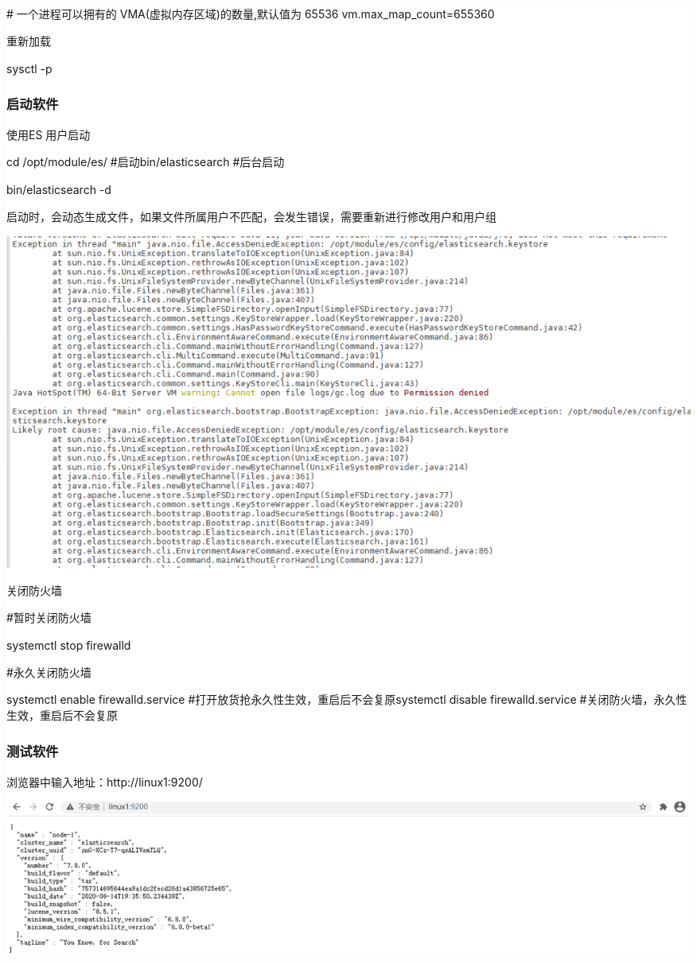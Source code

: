 \# 一个进程可以拥有的 VMA(虚拟内存区域)的数量,默认值为 65536 vm.max_map_count=655360

重新加载

sysctl -p

### 启动软件

使用ES 用户启动

cd /opt/module/es/ \#启动bin/elasticsearch \#后台启动

bin/elasticsearch -d

启动时，会动态生成文件，如果文件所属用户不匹配，会发生错误，需要重新进行修改用户和用户组

![](media/032ed599f768a2c1b58989ddf07085a8.png)

关闭防火墙

\#暂时关闭防火墙

systemctl stop firewalld

\#永久关闭防火墙

systemctl enable firewalld.service \#打开放货抢永久性生效，重启后不会复原systemctl disable firewalld.service \#关闭防火墙，永久性生效，重启后不会复原

### 测试软件

浏览器中输入地址：http://linux1:9200/

![](media/f1fde932518b4004e6c14c4b0392e1c7.png)
